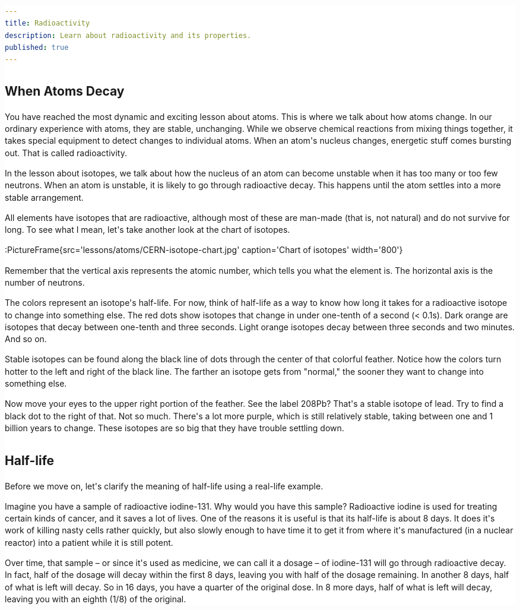 ```yaml
---
title: Radioactivity
description: Learn about radioactivity and its properties.
published: true
---
```


## When Atoms Decay

You have reached the most dynamic and exciting lesson about atoms. This is where we talk about how atoms change. In our ordinary experience with atoms, they are stable, unchanging. While we observe chemical reactions from mixing things together, it takes special equipment to detect changes to individual atoms. When an atom's nucleus changes, energetic stuff comes bursting out. That is called radioactivity.

In the lesson about isotopes, we talk about how the nucleus of an atom can become unstable when it has too many or too few neutrons. When an atom is unstable, it is likely to go through radioactive decay. This happens until the atom settles into a more stable arrangement.

All elements have isotopes that are radioactive, although most of these are man-made (that is, not natural) and do not survive for long. To see what I mean, let's take another look at the chart of isotopes.

:PictureFrame{src='lessons/atoms/CERN-isotope-chart.jpg' caption='Chart of isotopes' width='800'}

Remember that the vertical axis represents the atomic number, which tells you what the element is. The horizontal axis is the number of neutrons.

The colors represent an isotope's half-life. For now, think of half-life as a way to know how long it takes for a radioactive isotope to change into something else. The red dots show isotopes that change in under one-tenth of a second (< 0.1s). Dark orange are isotopes that decay between one-tenth and three seconds. Light orange isotopes decay between three seconds and two minutes. And so on.

Stable isotopes can be found along the black line of dots through the center of that colorful feather. Notice how the colors turn hotter to the left and right of the black line. The farther an isotope gets from "normal," the sooner they want to change into something else.

Now move your eyes to the upper right portion of the feather. See the label 208Pb? That's a stable isotope of lead. Try to find a black dot to the right of that. Not so much. There's a lot more purple, which is still relatively stable, taking between one and 1 billion years to change. These isotopes are so big that they have trouble settling down.

## Half-life

Before we move on, let's clarify the meaning of half-life using a real-life example.

Imagine you have a sample of radioactive iodine-131. Why would you have this sample? Radioactive iodine is used for treating certain kinds of cancer, and it saves a lot of lives. One of the reasons it is useful is that its half-life is about 8 days. It does it's work of killing nasty cells rather quickly, but also slowly enough to have time it to get it from where it's manufactured (in a nuclear reactor) into a patient while it is still potent.

Over time, that sample – or since it's used as medicine, we can call it a dosage – of iodine-131 will go through radioactive decay. In fact, half of the dosage will decay within the first 8 days, leaving you with half of the dosage remaining. In another 8 days, half of what is left will decay. So in 16 days, you have a quarter of the original dose. In 8 more days, half of what is left will decay, leaving you with an eighth (1/8) of the original.
